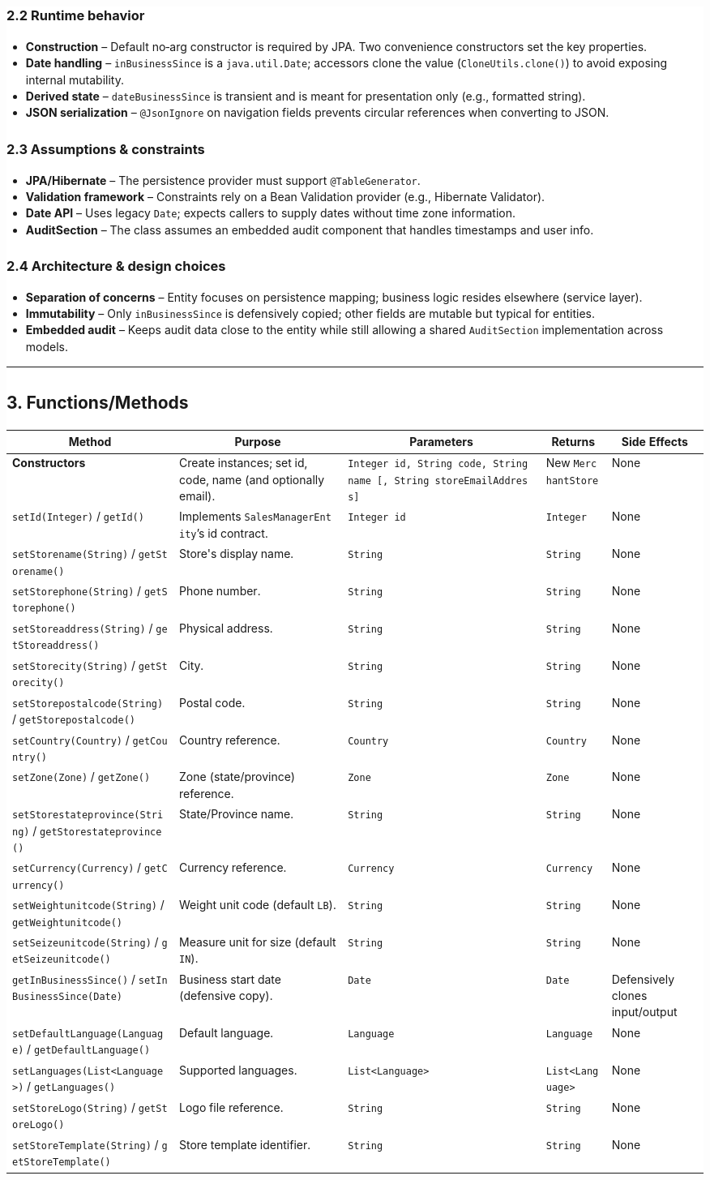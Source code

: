 ### 2.2 Runtime behavior  
* **Construction** – Default no‑arg constructor is required by JPA.  Two convenience constructors set the key properties.  
* **Date handling** – `inBusinessSince` is a `java.util.Date`; accessors clone the value (`CloneUtils.clone()`) to avoid exposing internal mutability.  
* **Derived state** – `dateBusinessSince` is transient and is meant for presentation only (e.g., formatted string).  
* **JSON serialization** – `@JsonIgnore` on navigation fields prevents circular references when converting to JSON.  

### 2.3 Assumptions & constraints  
* **JPA/Hibernate** – The persistence provider must support `@TableGenerator`.  
* **Validation framework** – Constraints rely on a Bean Validation provider (e.g., Hibernate Validator).  
* **Date API** – Uses legacy `Date`; expects callers to supply dates without time zone information.  
* **AuditSection** – The class assumes an embedded audit component that handles timestamps and user info.  

### 2.4 Architecture & design choices  
* **Separation of concerns** – Entity focuses on persistence mapping; business logic resides elsewhere (service layer).  
* **Immutability** – Only `inBusinessSince` is defensively copied; other fields are mutable but typical for entities.  
* **Embedded audit** – Keeps audit data close to the entity while still allowing a shared `AuditSection` implementation across models.  

---

## 3. Functions/Methods  

| Method | Purpose | Parameters | Returns | Side Effects |
|--------|---------|------------|---------|--------------|
| **Constructors** | Create instances; set id, code, name (and optionally email). | `Integer id, String code, String name [, String storeEmailAddress]` | New `MerchantStore` | None |
| `setId(Integer)` / `getId()` | Implements `SalesManagerEntity`’s id contract. | `Integer id` | `Integer` | None |
| `setStorename(String)` / `getStorename()` | Store's display name. | `String` | `String` | None |
| `setStorephone(String)` / `getStorephone()` | Phone number. | `String` | `String` | None |
| `setStoreaddress(String)` / `getStoreaddress()` | Physical address. | `String` | `String` | None |
| `setStorecity(String)` / `getStorecity()` | City. | `String` | `String` | None |
| `setStorepostalcode(String)` / `getStorepostalcode()` | Postal code. | `String` | `String` | None |
| `setCountry(Country)` / `getCountry()` | Country reference. | `Country` | `Country` | None |
| `setZone(Zone)` / `getZone()` | Zone (state/province) reference. | `Zone` | `Zone` | None |
| `setStorestateprovince(String)` / `getStorestateprovince()` | State/Province name. | `String` | `String` | None |
| `setCurrency(Currency)` / `getCurrency()` | Currency reference. | `Currency` | `Currency` | None |
| `setWeightunitcode(String)` / `getWeightunitcode()` | Weight unit code (default `LB`). | `String` | `String` | None |
| `setSeizeunitcode(String)` / `getSeizeunitcode()` | Measure unit for size (default `IN`). | `String` | `String` | None |
| `getInBusinessSince()` / `setInBusinessSince(Date)` | Business start date (defensive copy). | `Date` | `Date` | Defensively clones input/output |
| `setDefaultLanguage(Language)` / `getDefaultLanguage()` | Default language. | `Language` | `Language` | None |
| `setLanguages(List<Language>)` / `getLanguages()` | Supported languages. | `List<Language>` | `List<Language>` | None |
| `setStoreLogo(String)` / `getStoreLogo()` | Logo file reference. | `String` | `String` | None |
| `setStoreTemplate(String)` / `getStoreTemplate()` | Store template identifier. | `String` | `String` | None |